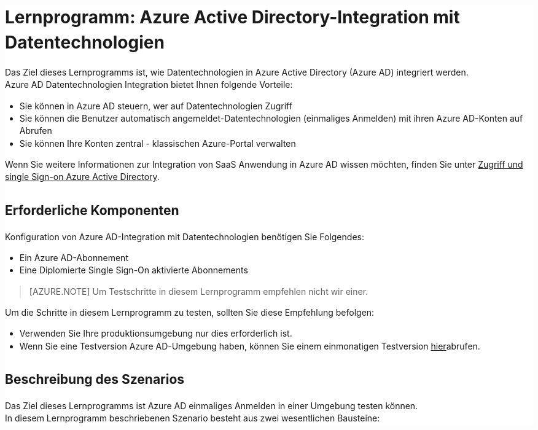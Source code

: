 <properties
    pageTitle="Lernprogramm: Azure Active Directory-Integration mit Anlage-Bank | Microsoft Azure"
    description="So konfigurieren Sie einmaliges Anmelden zwischen Azure Active Directory und Anlage-Bank."
    services="active-directory"
    documentationCenter=""
    authors="jeevansd"
    manager="femila"
    editor=""/>

<tags
    ms.service="active-directory"
    ms.workload="identity"
    ms.tgt_pltfrm="na"
    ms.devlang="na"
    ms.topic="article"
    ms.date="09/07/2016"
    ms.author="jeedes"/>


# <a name="tutorial-azure-active-directory-integration-with-degreed"></a>Lernprogramm: Azure Active Directory-Integration mit Datentechnologien

Das Ziel dieses Lernprogramms ist, wie Datentechnologien in Azure Active Directory (Azure AD) integriert werden.  
Azure AD Datentechnologien Integration bietet Ihnen folgende Vorteile:

- Sie können in Azure AD steuern, wer auf Datentechnologien Zugriff
- Sie können die Benutzer automatisch angemeldet-Datentechnologien (einmaliges Anmelden) mit ihren Azure AD-Konten auf Abrufen
- Sie können Ihre Konten zentral - klassischen Azure-Portal verwalten

Wenn Sie weitere Informationen zur Integration von SaaS Anwendung in Azure AD wissen möchten, finden Sie unter [Zugriff und single Sign-on Azure Active Directory](active-directory-appssoaccess-whatis.md).

## <a name="prerequisites"></a>Erforderliche Komponenten

Konfiguration von Azure AD-Integration mit Datentechnologien benötigen Sie Folgendes:

- Ein Azure AD-Abonnement
- Eine Diplomierte Single Sign-On aktivierte Abonnements


> [AZURE.NOTE] Um Testschritte in diesem Lernprogramm empfehlen nicht wir einer.


Um die Schritte in diesem Lernprogramm zu testen, sollten Sie diese Empfehlung befolgen:

- Verwenden Sie Ihre produktionsumgebung nur dies erforderlich ist.
- Wenn Sie eine Testversion Azure AD-Umgebung haben, können Sie einem einmonatigen Testversion [hier](https://azure.microsoft.com/pricing/free-trial/)abrufen.


## <a name="scenario-description"></a>Beschreibung des Szenarios
Das Ziel dieses Lernprogramms ist Azure AD einmaliges Anmelden in einer Umgebung testen können.  
In diesem Lernprogramm beschriebenen Szenario besteht aus zwei wesentlichen Bausteine:


[1]: ./media/active-directory-saas-degreed-tutorial/tutorial_general_01.png
[2]: ./media/active-directory-saas-degreed-tutorial/tutorial_general_02.png
[3]: ./media/active-directory-saas-degreed-tutorial/tutorial_general_03.png
[4]: ./media/active-directory-saas-degreed-tutorial/tutorial_general_04.png
[6]: ./media/active-directory-saas-degreed-tutorial/tutorial_general_05.png
[10]: ./media/active-directory-saas-degreed-tutorial/tutorial_general_06.png
[11]: ./media/active-directory-saas-degreed-tutorial/tutorial_general_07.png
[20]: ./media/active-directory-saas-degreed-tutorial/tutorial_general_100.png
[200]: ./media/active-directory-saas-degreed-tutorial/tutorial_general_200.png
[201]: ./media/active-directory-saas-degreed-tutorial/tutorial_general_201.png
[203]: ./media/active-directory-saas-degreed-tutorial/tutorial_general_203.png
[204]: ./media/active-directory-saas-degreed-tutorial/tutorial_general_204.png
[205]: ./media/active-directory-saas-degreed-tutorial/tutorial_general_205.png
